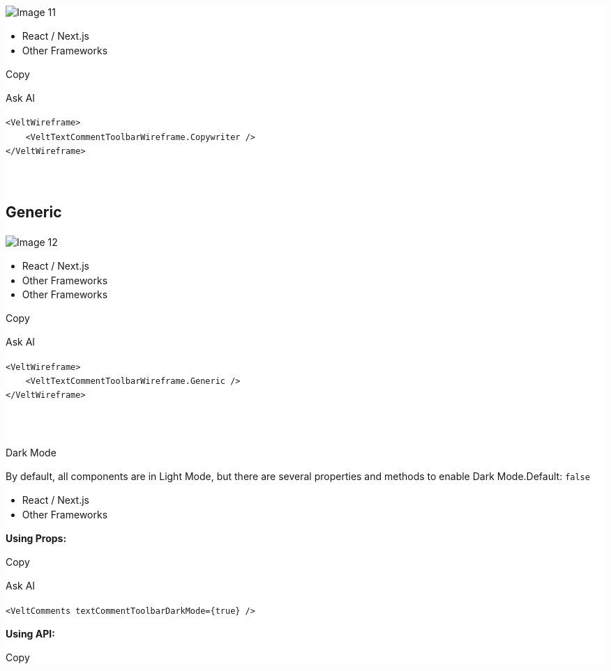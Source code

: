 ![Image 11](https://mintlify.s3.us-west-1.amazonaws.com/velt/images/customization/comments/text-comment-toolbar/comment-text-toolbar-copywriter.png)

*    React / Next.js
*    Other Frameworks

Copy

Ask AI

```
<VeltWireframe>
    <VeltTextCommentToolbarWireframe.Copywriter />
</VeltWireframe>
```

[​](https://docs.velt.dev/ui-customization/features/async/comments/text-comment-toolbar#generic)

Generic
---------------------------------------------------------------------------------------------------------

![Image 12](https://mintlify.s3.us-west-1.amazonaws.com/velt/images/customization/comments/text-comment-toolbar/comment-text-toolbar-generic.png)

*    React / Next.js
*    Other Frameworks
*    Other Frameworks

Copy

Ask AI

```
<VeltWireframe>
    <VeltTextCommentToolbarWireframe.Generic />
</VeltWireframe>
```

### [​](https://docs.velt.dev/ui-customization/features/async/comments/text-comment-toolbar#dark-mode)

Dark Mode

By default, all components are in Light Mode, but there are several properties and methods to enable Dark Mode.Default: `false`

*    React / Next.js
*    Other Frameworks

**Using Props:**

Copy

Ask AI

```
<VeltComments textCommentToolbarDarkMode={true} />
```

**Using API:**

Copy
